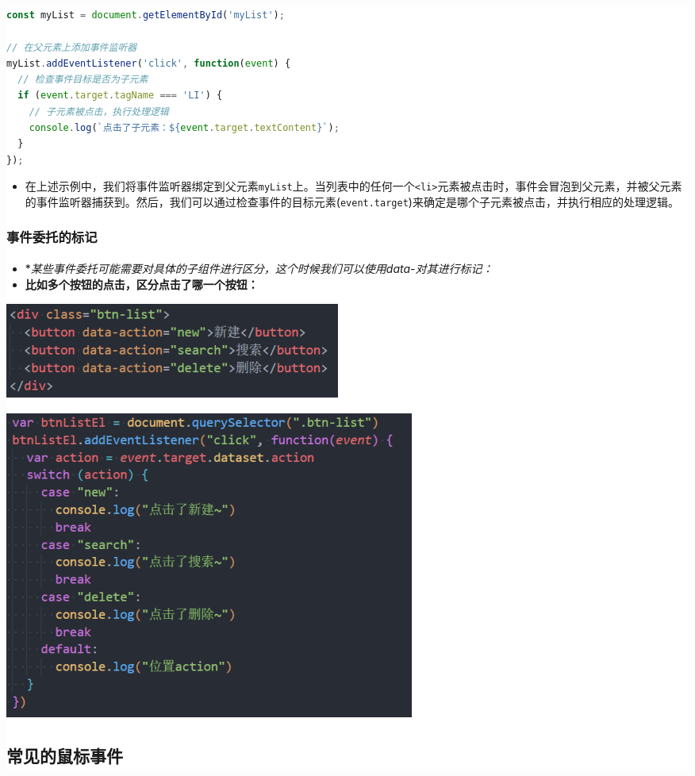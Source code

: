 ```js
const myList = document.getElementById('myList');

// 在父元素上添加事件监听器
myList.addEventListener('click', function(event) {
  // 检查事件目标是否为子元素
  if (event.target.tagName === 'LI') {
    // 子元素被点击，执行处理逻辑
    console.log(`点击了子元素：${event.target.textContent}`);
  }
});
```

- 在上述示例中，我们将事件监听器绑定到父元素`myList`上。当列表中的任何一个`<li>`元素被点击时，事件会冒泡到父元素，并被父元素的事件监听器捕获到。然后，我们可以通过检查事件的目标元素(`event.target`)来确定是哪个子元素被点击，并执行相应的处理逻辑。

### 事件委托的标记

- **某些事件委托可能需要对具体的子组件进行区分，这个时候我们可以使用data-*对其进行标记：**
- **比如多个按钮的点击，区分点击了哪一个按钮：**

![image-20230512153952869](.\JS基础_images\image-20230512153952869.png)

![image-20230512153957491](.\JS基础_images\image-20230512153957491.png)

## 常见的鼠标事件
